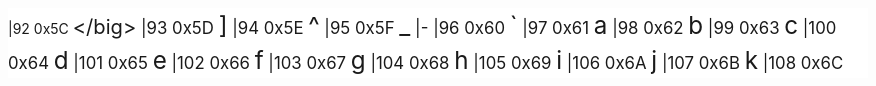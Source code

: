 |92
0x5C
<big><big title="REVERSE SOLIDUS">\</big></big>
|93
0x5D
<big><big title="RIGHT SQUARE BRACKET">]</big></big>
|94
0x5E
<big><big title="CIRCUMFLEX ACCENT">^</big></big>
|95
0x5F
<big><big title="LOW LINE">_</big></big>
|-
|96
0x60
<big><big title="GRAVE ACCENT">`</big></big>
|97
0x61
<big><big title="LATIN SMALL LETTER A">a</big></big>
|98
0x62
<big><big title="LATIN SMALL LETTER B">b</big></big>
|99
0x63
<big><big title="LATIN SMALL LETTER C">c</big></big>
|100
0x64
<big><big title="LATIN SMALL LETTER D">d</big></big>
|101
0x65
<big><big title="LATIN SMALL LETTER E">e</big></big>
|102
0x66
<big><big title="LATIN SMALL LETTER F">f</big></big>
|103
0x67
<big><big title="LATIN SMALL LETTER G">g</big></big>
|104
0x68
<big><big title="LATIN SMALL LETTER H">h</big></big>
|105
0x69
<big><big title="LATIN SMALL LETTER I">i</big></big>
|106
0x6A
<big><big title="LATIN SMALL LETTER J">j</big></big>
|107
0x6B
<big><big title="LATIN SMALL LETTER K">k</big></big>
|108
0x6C